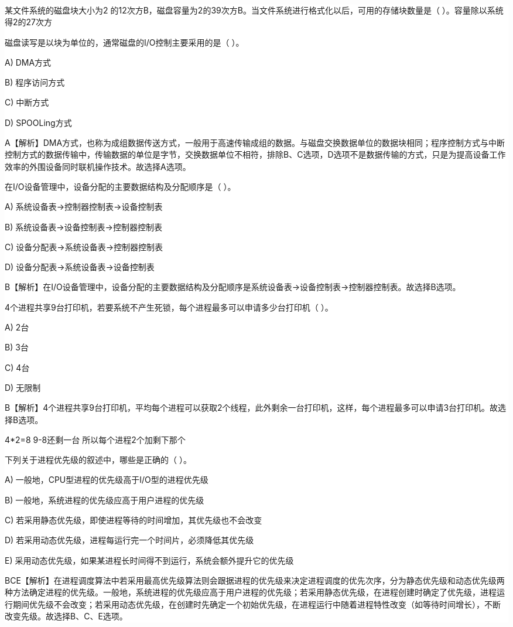 

某文件系统的磁盘块大小为2 的12次方B，磁盘容量为2的39次方B。当文件系统进行格式化以后，可用的存储块数量是（   ）。容量除以系统得2的27次方



磁盘读写是以块为单位的，通常磁盘的I/O控制主要采用的是（   ）。

A) DMA方式

B) 程序访问方式

C) 中断方式

D) SPOOLing方式

A【解析】DMA方式，也称为成组数据传送方式，一般用于高速传输成组的数据。与磁盘交换数据单位的数据块相同；程序控制方式与中断控制方式的数据传输中，传输数据的单位是字节，交换数据单位不相符，排除B、C选项，D选项不是数据传输的方式，只是为提高设备工作效率的外围设备同时联机操作技术。故选择A选项。



在I/O设备管理中，设备分配的主要数据结构及分配顺序是（   ）。

A) 系统设备表→控制器控制表→设备控制表

B) 系统设备表→设备控制表→控制器控制表

C) 设备分配表→系统设备表→控制器控制表

D) 设备分配表→系统设备表→设备控制表

B【解析】在I/O设备管理中，设备分配的主要数据结构及分配顺序是系统设备表→设备控制表→控制器控制表。故选择B选项。



4个进程共享9台打印机，若要系统不产生死锁，每个进程最多可以申请多少台打印机（   ）。

A) 2台

B) 3台

C) 4台

D) 无限制

B【解析】4个进程共享9台打印机，平均每个进程可以获取2个线程，此外剩余一台打印机，这样，每个进程最多可以申请3台打印机。故选择B选项。

4*2=8 9-8还剩一台  所以每个进程2个加剩下那个





下列关于进程优先级的叙述中，哪些是正确的（   ）。

A) 一般地，CPU型进程的优先级高于I/O型的进程优先级

B) 一般地，系统进程的优先级应高于用户进程的优先级

C) 若采用静态优先级，即使进程等待的时间增加，其优先级也不会改变

D) 若采用动态优先级，进程每运行完一个时间片，必须降低其优先级

E) 采用动态优先级，如果某进程长时间得不到运行，系统会额外提升它的优先级

BCE【解析】在进程调度算法中若采用最高优先级算法则会跟据进程的优先级来决定进程调度的优先次序，分为静态优先级和动态优先级两种方法确定进程的优先级。一般地，系统进程的优先级应高于用户进程的优先级；若采用静态优先级，在进程创建时确定了优先级，进程运行期间优先级不会改变；若采用动态优先级，在创建时先确定一个初始优先级，在进程运行中随着进程特性改变（如等待时间增长），不断改变先级。故选择B、C、E选项。
